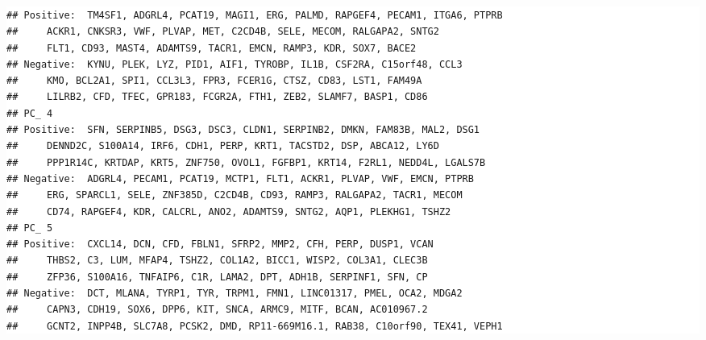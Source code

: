     ## Positive:  TM4SF1, ADGRL4, PCAT19, MAGI1, ERG, PALMD, RAPGEF4, PECAM1, ITGA6, PTPRB 
    ##     ACKR1, CNKSR3, VWF, PLVAP, MET, C2CD4B, SELE, MECOM, RALGAPA2, SNTG2 
    ##     FLT1, CD93, MAST4, ADAMTS9, TACR1, EMCN, RAMP3, KDR, SOX7, BACE2 
    ## Negative:  KYNU, PLEK, LYZ, PID1, AIF1, TYROBP, IL1B, CSF2RA, C15orf48, CCL3 
    ##     KMO, BCL2A1, SPI1, CCL3L3, FPR3, FCER1G, CTSZ, CD83, LST1, FAM49A 
    ##     LILRB2, CFD, TFEC, GPR183, FCGR2A, FTH1, ZEB2, SLAMF7, BASP1, CD86 
    ## PC_ 4 
    ## Positive:  SFN, SERPINB5, DSG3, DSC3, CLDN1, SERPINB2, DMKN, FAM83B, MAL2, DSG1 
    ##     DENND2C, S100A14, IRF6, CDH1, PERP, KRT1, TACSTD2, DSP, ABCA12, LY6D 
    ##     PPP1R14C, KRTDAP, KRT5, ZNF750, OVOL1, FGFBP1, KRT14, F2RL1, NEDD4L, LGALS7B 
    ## Negative:  ADGRL4, PECAM1, PCAT19, MCTP1, FLT1, ACKR1, PLVAP, VWF, EMCN, PTPRB 
    ##     ERG, SPARCL1, SELE, ZNF385D, C2CD4B, CD93, RAMP3, RALGAPA2, TACR1, MECOM 
    ##     CD74, RAPGEF4, KDR, CALCRL, ANO2, ADAMTS9, SNTG2, AQP1, PLEKHG1, TSHZ2 
    ## PC_ 5 
    ## Positive:  CXCL14, DCN, CFD, FBLN1, SFRP2, MMP2, CFH, PERP, DUSP1, VCAN 
    ##     THBS2, C3, LUM, MFAP4, TSHZ2, COL1A2, BICC1, WISP2, COL3A1, CLEC3B 
    ##     ZFP36, S100A16, TNFAIP6, C1R, LAMA2, DPT, ADH1B, SERPINF1, SFN, CP 
    ## Negative:  DCT, MLANA, TYRP1, TYR, TRPM1, FMN1, LINC01317, PMEL, OCA2, MDGA2 
    ##     CAPN3, CDH19, SOX6, DPP6, KIT, SNCA, ARMC9, MITF, BCAN, AC010967.2 
    ##     GCNT2, INPP4B, SLC7A8, PCSK2, DMD, RP11-669M16.1, RAB38, C10orf90, TEX41, VEPH1
